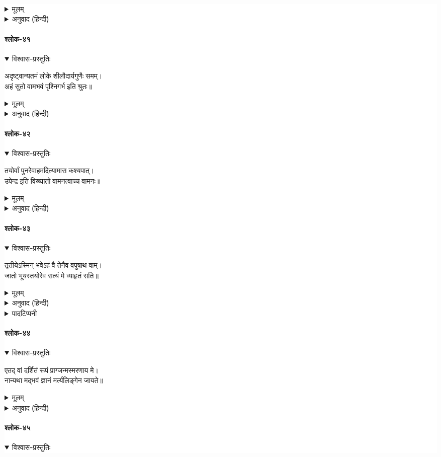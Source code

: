 <details><summary>मूलम्</summary></details>

<details><summary>अनुवाद (हिन्दी)</summary></details>

#### श्लोक-४१


<details open><summary>विश्वास-प्रस्तुतिः</summary>

अदृष्ट्वान्यतमं लोके शीलौदार्यगुणैः समम्।  
अहं सुतो वामभवं पृश्निगर्भ इति श्रुतः॥
</details>

<details><summary>मूलम्</summary></details>

<details><summary>अनुवाद (हिन्दी)</summary></details>

#### श्लोक-४२


<details open><summary>विश्वास-प्रस्तुतिः</summary>

तयोर्वां पुनरेवाहमदित्यामास कश्यपात्।  
उपेन्द्र इति विख्यातो वामनत्वाच्च वामनः॥
</details>

<details><summary>मूलम्</summary></details>

<details><summary>अनुवाद (हिन्दी)</summary></details>

#### श्लोक-४३


<details open><summary>विश्वास-प्रस्तुतिः</summary>

तृतीयेऽस्मिन् भवेऽहं वै तेनैव वपुषाथ वाम्।  
जातो भूयस्तयोरेव सत्यं मे व्याहृतं सति॥
</details>

<details><summary>मूलम्</summary></details>

<details><summary>अनुवाद (हिन्दी)</summary></details>

<details><summary>पादटिप्पनी</summary></details>

#### श्लोक-४४


<details open><summary>विश्वास-प्रस्तुतिः</summary>

एतद् वां दर्शितं रूपं प्राग्जन्मस्मरणाय मे।  
नान्यथा मद‍्भवं ज्ञानं मर्त्यलिङ्गेन जायते॥
</details>

<details><summary>मूलम्</summary></details>

<details><summary>अनुवाद (हिन्दी)</summary></details>

#### श्लोक-४५


<details open><summary>विश्वास-प्रस्तुतिः</summary>
